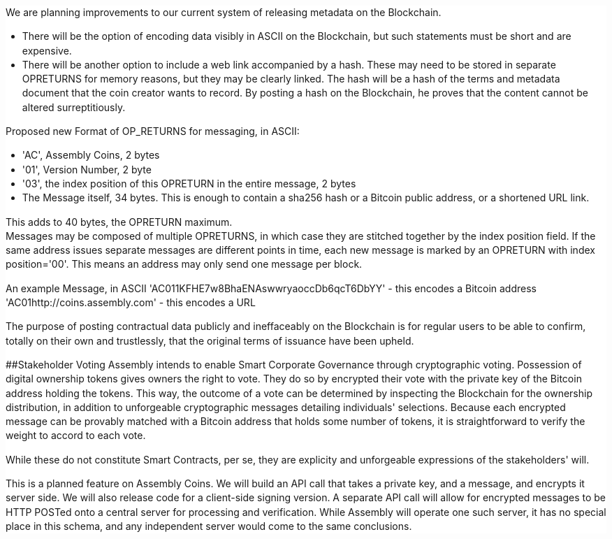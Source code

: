 We are planning improvements to our current system of releasing metadata on the Blockchain.

 - There will be the option of encoding data visibly in ASCII on the Blockchain, but such statements must be
 short and are expensive.
 - There will be another option to include a web link accompanied by a hash.  These may need to be stored
 in separate OPRETURNS for memory reasons, but they may be clearly linked.  The hash will be a hash of the
 terms and metadata document that the coin creator wants to record.  By posting a hash on the Blockchain,
 he proves that the content cannot be altered surreptitiously.  

Proposed new Format of OP_RETURNS for messaging, in ASCII:
 - 'AC', Assembly Coins, 2 bytes
 - '01', Version Number, 2 byte
 - '03', the index position of this OPRETURN in the entire message, 2 bytes  
 - The Message itself, 34 bytes.  This is enough to contain a sha256 hash or a Bitcoin
 public address, or a shortened URL link.  

This adds to 40 bytes, the OPRETURN maximum.  
Messages may be composed of multiple OPRETURNS, in which case they are stitched together
by the index position field.  If the same address issues separate messages are different points in time,
each new message is marked by an OPRETURN with index position='00'.  This means an address may only send one message
per block.

An example Message, in ASCII
'AC011KFHE7w8BhaENAswwryaoccDb6qcT6DbYY' - this encodes a Bitcoin address
'AC01http://coins.assembly.com' - this encodes a URL

The purpose of posting contractual data publicly and ineffaceably on the Blockchain is
for regular users to be able to confirm, totally on their own and trustlessly, that the
original terms of issuance have been upheld.


##Stakeholder Voting
Assembly intends to enable Smart Corporate Governance through
cryptographic voting.  Possession of digital ownership tokens gives
owners the right to vote.  They do so by encrypted their vote with the
private key of the Bitcoin address holding the tokens.  This way,
the outcome of a vote can be determined by inspecting the Blockchain for
the ownership distribution, in addition to unforgeable cryptographic messages
detailing individuals' selections.  Because each encrypted message can be provably
matched with a Bitcoin address that holds some number of tokens, it
is straightforward to verify the weight to accord to each vote.

While these do not constitute Smart Contracts, per se, they are explicity
and unforgeable expressions of the stakeholders' will.

This is a planned feature on Assembly Coins.  We will build an API call
that takes a private key, and a message, and encrypts it server side.  We will
also release code for a client-side signing version.  A separate API call will
allow for encrypted messages to be HTTP POSTed onto a central server for processing and verification.
While Assembly will operate one such server, it has no special place in this schema, and any
independent server would come to the same conclusions.
